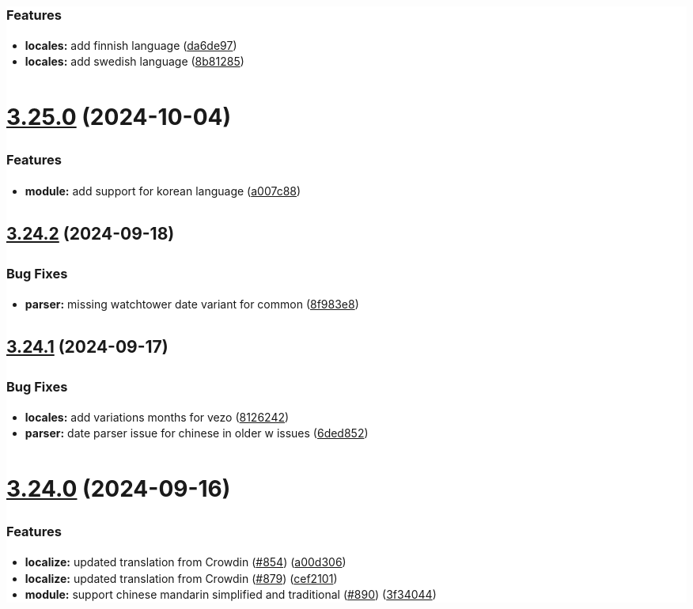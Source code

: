 ### Features

- **locales:** add finnish language ([da6de97](https://github.com/sws2apps/meeting-schedules-parser/commit/da6de9770251e18b656f48239f09637a2f85ca81))
- **locales:** add swedish language ([8b81285](https://github.com/sws2apps/meeting-schedules-parser/commit/8b8128509159cdc2990e8b7e8515aca28d784caa))

# [3.25.0](https://github.com/sws2apps/meeting-schedules-parser/compare/v3.24.2...v3.25.0) (2024-10-04)

### Features

- **module:** add support for korean language ([a007c88](https://github.com/sws2apps/meeting-schedules-parser/commit/a007c8846d4b770f8ec78c8cf3862725ac4f83e9))

## [3.24.2](https://github.com/sws2apps/meeting-schedules-parser/compare/v3.24.1...v3.24.2) (2024-09-18)

### Bug Fixes

- **parser:** missing watchtower date variant for common ([8f983e8](https://github.com/sws2apps/meeting-schedules-parser/commit/8f983e8fbce8246817e42dae671f973928705efd))

## [3.24.1](https://github.com/sws2apps/meeting-schedules-parser/compare/v3.24.0...v3.24.1) (2024-09-17)

### Bug Fixes

- **locales:** add variations months for vezo ([8126242](https://github.com/sws2apps/meeting-schedules-parser/commit/8126242796990b9b1d5f720cac9715c6d6112d51))
- **parser:** date parser issue for chinese in older w issues ([6ded852](https://github.com/sws2apps/meeting-schedules-parser/commit/6ded852bce09b939dcf0b3218bf3a726de7a526b))

# [3.24.0](https://github.com/sws2apps/meeting-schedules-parser/compare/v3.23.5...v3.24.0) (2024-09-16)

### Features

- **localize:** updated translation from Crowdin ([#854](https://github.com/sws2apps/meeting-schedules-parser/issues/854)) ([a00d306](https://github.com/sws2apps/meeting-schedules-parser/commit/a00d30679af1dd206d1a867a86f6ce6d8d3a3b00))
- **localize:** updated translation from Crowdin ([#879](https://github.com/sws2apps/meeting-schedules-parser/issues/879)) ([cef2101](https://github.com/sws2apps/meeting-schedules-parser/commit/cef21018420fb263bed3ac27a359908eb1d51da5))
- **module:** support chinese mandarin simplified and traditional ([#890](https://github.com/sws2apps/meeting-schedules-parser/issues/890)) ([3f34044](https://github.com/sws2apps/meeting-schedules-parser/commit/3f340448b6e4ed937c497dd0ea37ceccb7fb2f21))
